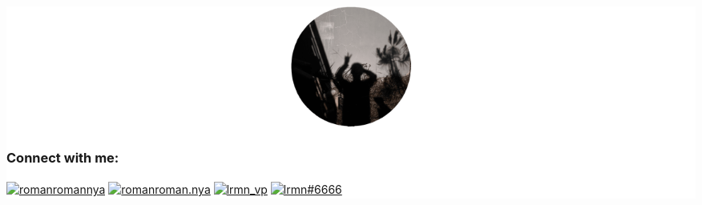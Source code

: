 
<div align="center">
  <img height="150" src="./public/avatar.png"/>
</div>

###

<h3 align="left">Connect with me:</h3>
<p align="left">
<a href="https://twitter.com/romanromannya" target="blank"><img align="center" src="https://raw.githubusercontent.com/rahuldkjain/github-profile-readme-generator/master/src/images/icons/Social/twitter.svg" alt="romanromannya" height="30" width="40" /></a>
<a href="https://instagram.com/romanroman.nya" target="blank"><img align="center" src="https://raw.githubusercontent.com/rahuldkjain/github-profile-readme-generator/master/src/images/icons/Social/instagram.svg" alt="romanroman.nya" height="30" width="40" /></a>
<a href="https://www.youtube.com/c/lrmn_vp" target="blank"><img align="center" src="https://raw.githubusercontent.com/rahuldkjain/github-profile-readme-generator/master/src/images/icons/Social/youtube.svg" alt="lrmn_vp" height="30" width="40" /></a>
<a href="https://discord.gg/WFfjrQxnfH" target="blank"><img align="center" src="https://raw.githubusercontent.com/rahuldkjain/github-profile-readme-generator/master/src/images/icons/Social/discord.svg" alt="lrmn#6666" height="30" width="40" /></a>
</p>
